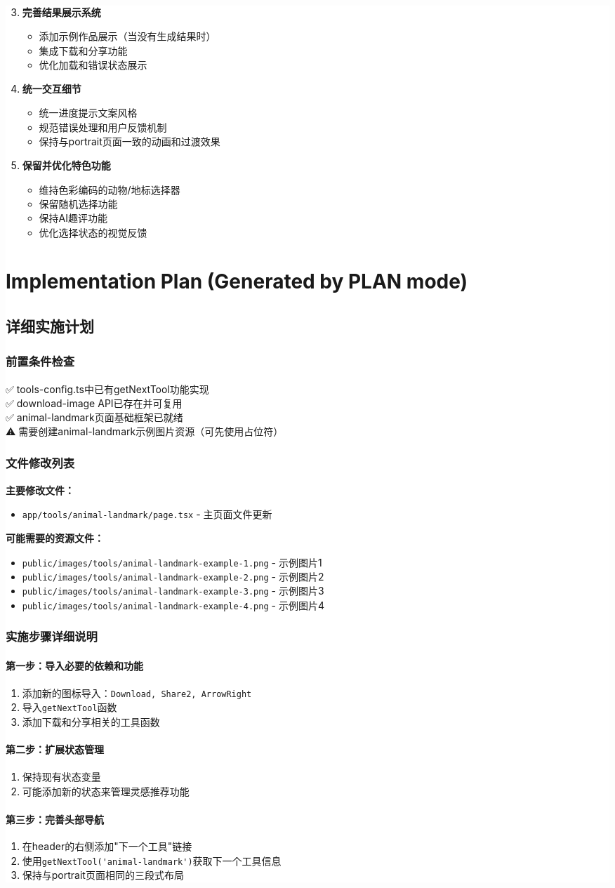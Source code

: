 3. **完善结果展示系统**
   - 添加示例作品展示（当没有生成结果时）
   - 集成下载和分享功能
   - 优化加载和错误状态展示

4. **统一交互细节**
   - 统一进度提示文案风格
   - 规范错误处理和用户反馈机制
   - 保持与portrait页面一致的动画和过渡效果

5. **保留并优化特色功能**
   - 维持色彩编码的动物/地标选择器
   - 保留随机选择功能
   - 保持AI趣评功能
   - 优化选择状态的视觉反馈

# Implementation Plan (Generated by PLAN mode)

## 详细实施计划

### 前置条件检查
✅ tools-config.ts中已有getNextTool功能实现  
✅ download-image API已存在并可复用  
✅ animal-landmark页面基础框架已就绪  
⚠️ 需要创建animal-landmark示例图片资源（可先使用占位符）

### 文件修改列表

**主要修改文件：**
- `app/tools/animal-landmark/page.tsx` - 主页面文件更新

**可能需要的资源文件：**
- `public/images/tools/animal-landmark-example-1.png` - 示例图片1
- `public/images/tools/animal-landmark-example-2.png` - 示例图片2
- `public/images/tools/animal-landmark-example-3.png` - 示例图片3
- `public/images/tools/animal-landmark-example-4.png` - 示例图片4

### 实施步骤详细说明

#### 第一步：导入必要的依赖和功能
1. 添加新的图标导入：`Download, Share2, ArrowRight`
2. 导入`getNextTool`函数
3. 添加下载和分享相关的工具函数

#### 第二步：扩展状态管理
1. 保持现有状态变量
2. 可能添加新的状态来管理灵感推荐功能

#### 第三步：完善头部导航
1. 在header的右侧添加"下一个工具"链接
2. 使用`getNextTool('animal-landmark')`获取下一个工具信息
3. 保持与portrait页面相同的三段式布局
